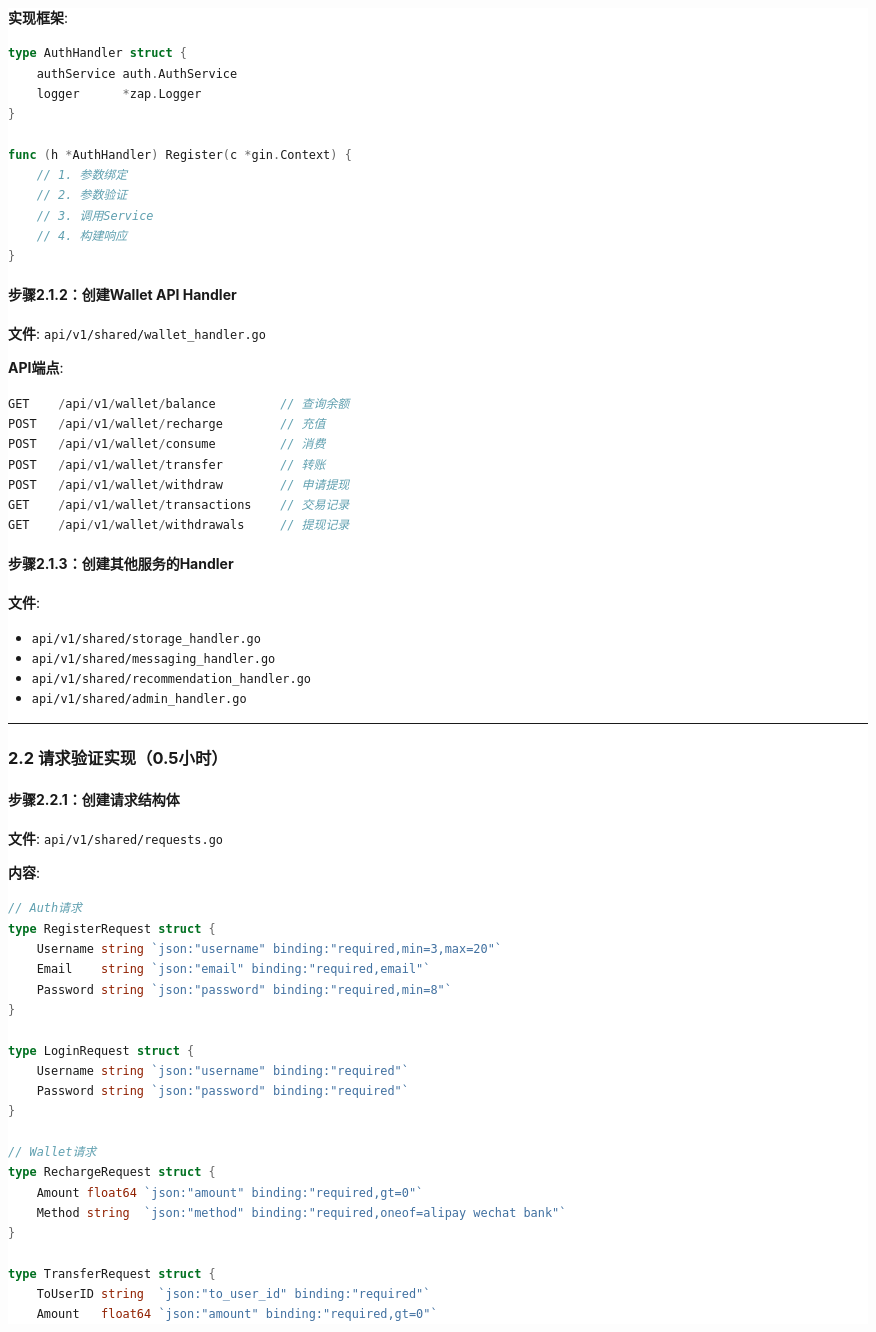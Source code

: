**实现框架**:
```go
type AuthHandler struct {
    authService auth.AuthService
    logger      *zap.Logger
}

func (h *AuthHandler) Register(c *gin.Context) {
    // 1. 参数绑定
    // 2. 参数验证
    // 3. 调用Service
    // 4. 构建响应
}
```

#### 步骤2.1.2：创建Wallet API Handler
**文件**: `api/v1/shared/wallet_handler.go`

**API端点**:
```go
GET    /api/v1/wallet/balance         // 查询余额
POST   /api/v1/wallet/recharge        // 充值
POST   /api/v1/wallet/consume         // 消费
POST   /api/v1/wallet/transfer        // 转账
POST   /api/v1/wallet/withdraw        // 申请提现
GET    /api/v1/wallet/transactions    // 交易记录
GET    /api/v1/wallet/withdrawals     // 提现记录
```

#### 步骤2.1.3：创建其他服务的Handler
**文件**: 
- `api/v1/shared/storage_handler.go`
- `api/v1/shared/messaging_handler.go`
- `api/v1/shared/recommendation_handler.go`
- `api/v1/shared/admin_handler.go`

---

### 2.2 请求验证实现（0.5小时）

#### 步骤2.2.1：创建请求结构体
**文件**: `api/v1/shared/requests.go`

**内容**:
```go
// Auth请求
type RegisterRequest struct {
    Username string `json:"username" binding:"required,min=3,max=20"`
    Email    string `json:"email" binding:"required,email"`
    Password string `json:"password" binding:"required,min=8"`
}

type LoginRequest struct {
    Username string `json:"username" binding:"required"`
    Password string `json:"password" binding:"required"`
}

// Wallet请求
type RechargeRequest struct {
    Amount float64 `json:"amount" binding:"required,gt=0"`
    Method string  `json:"method" binding:"required,oneof=alipay wechat bank"`
}

type TransferRequest struct {
    ToUserID string  `json:"to_user_id" binding:"required"`
    Amount   float64 `json:"amount" binding:"required,gt=0"`
```